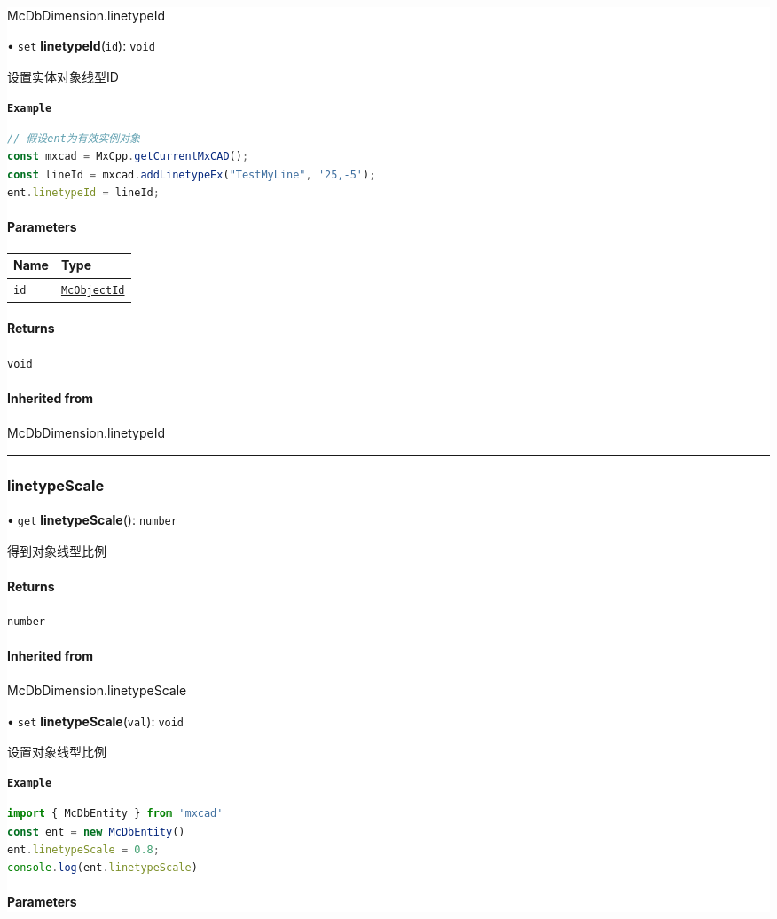 McDbDimension.linetypeId

• `set` **linetypeId**(`id`): `void`

设置实体对象线型ID

**`Example`**

```ts
// 假设ent为有效实例对象
const mxcad = MxCpp.getCurrentMxCAD();
const lineId = mxcad.addLinetypeEx("TestMyLine", '25,-5');
ent.linetypeId = lineId;
```

#### Parameters

| Name | Type |
| :------ | :------ |
| `id` | [`McObjectId`](2d.McObjectId.md) |

#### Returns

`void`

#### Inherited from

McDbDimension.linetypeId

___

### linetypeScale

• `get` **linetypeScale**(): `number`

得到对象线型比例

#### Returns

`number`

#### Inherited from

McDbDimension.linetypeScale

• `set` **linetypeScale**(`val`): `void`

设置对象线型比例

**`Example`**

```ts
import { McDbEntity } from 'mxcad'
const ent = new McDbEntity()
ent.linetypeScale = 0.8;
console.log(ent.linetypeScale)
```

#### Parameters
